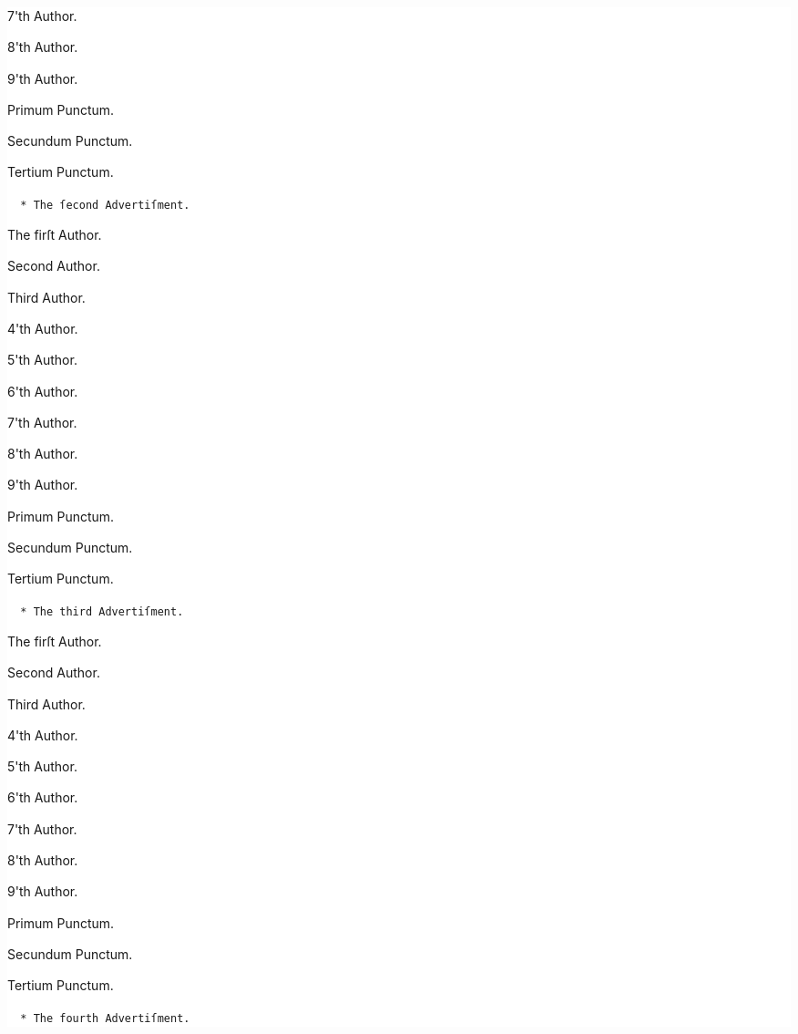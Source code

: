 7'th Author.

8'th Author.

9'th Author.

Primum Punctum.

Secundum Punctum.

Tertium Punctum.

      * The ſecond Advertiſment.

The firſt Author.

Second Author.

Third Author.

4'th Author.

5'th Author.

6'th Author.

7'th Author.

8'th Author.

9'th Author.

Primum Punctum.

Secundum Punctum.

Tertium Punctum.

      * The third Advertiſment.

The firſt Author.

Second Author.

Third Author.

4'th Author.

5'th Author.

6'th Author.

7'th Author.

8'th Author.

9'th Author.

Primum Punctum.

Secundum Punctum.

Tertium Punctum.

      * The fourth Advertiſment.
